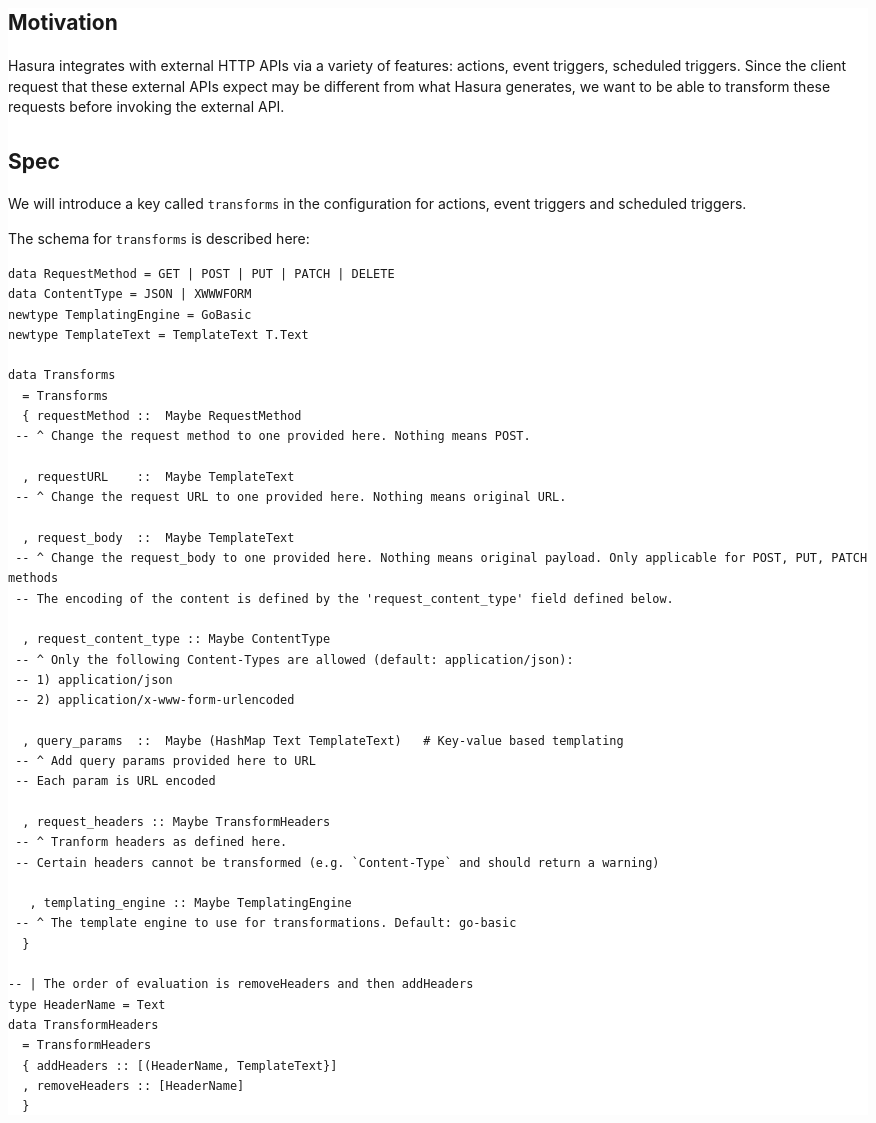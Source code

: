 ## Motivation

Hasura integrates with external HTTP APIs via a variety of features: actions, event triggers, scheduled triggers. Since the client request that these external APIs expect may be different from what Hasura generates, we want to be able to transform these requests before invoking the external API.

## Spec

We will introduce a key called `transforms` in the configuration for actions, event triggers and scheduled triggers.

The schema for `transforms` is described here:

```
data RequestMethod = GET | POST | PUT | PATCH | DELETE
data ContentType = JSON | XWWWFORM
newtype TemplatingEngine = GoBasic
newtype TemplateText = TemplateText T.Text

data Transforms
  = Transforms
  { requestMethod ::  Maybe RequestMethod
 -- ^ Change the request method to one provided here. Nothing means POST.

  , requestURL    ::  Maybe TemplateText
 -- ^ Change the request URL to one provided here. Nothing means original URL.

  , request_body  ::  Maybe TemplateText
 -- ^ Change the request_body to one provided here. Nothing means original payload. Only applicable for POST, PUT, PATCH methods
 -- The encoding of the content is defined by the 'request_content_type' field defined below.

  , request_content_type :: Maybe ContentType
 -- ^ Only the following Content-Types are allowed (default: application/json):
 -- 1) application/json
 -- 2) application/x-www-form-urlencoded

  , query_params  ::  Maybe (HashMap Text TemplateText)   # Key-value based templating
 -- ^ Add query params provided here to URL
 -- Each param is URL encoded

  , request_headers :: Maybe TransformHeaders
 -- ^ Tranform headers as defined here.
 -- Certain headers cannot be transformed (e.g. `Content-Type` and should return a warning)

   , templating_engine :: Maybe TemplatingEngine
 -- ^ The template engine to use for transformations. Default: go-basic
  }

-- | The order of evaluation is removeHeaders and then addHeaders
type HeaderName = Text
data TransformHeaders
  = TransformHeaders
  { addHeaders :: [(HeaderName, TemplateText}]
  , removeHeaders :: [HeaderName]
  }
```
